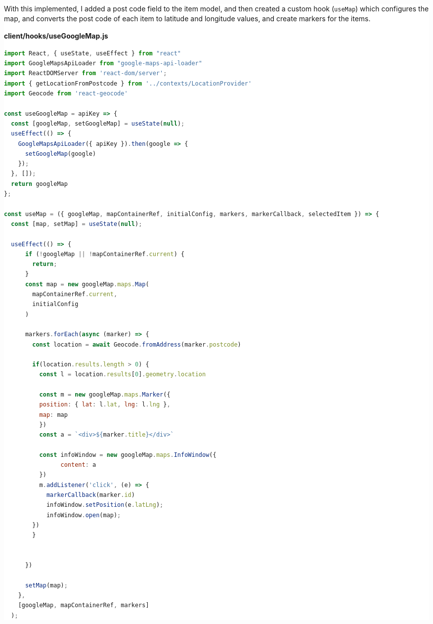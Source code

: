 With this implemented, I added a post code field to the item model, and then created a custom hook (`useMap`) which configures the map, and converts the post code of each item to latitude and longitude values, and create markers for the items.

**client/hooks/useGoogleMap.js**

```js
import React, { useState, useEffect } from "react"
import GoogleMapsApiLoader from "google-maps-api-loader"
import ReactDOMServer from 'react-dom/server';
import { getLocationFromPostcode } from '../contexts/LocationProvider'
import Geocode from 'react-geocode'

const useGoogleMap = apiKey => {
  const [googleMap, setGoogleMap] = useState(null);
  useEffect(() => {
    GoogleMapsApiLoader({ apiKey }).then(google => {
      setGoogleMap(google)
    });
  }, []);
  return googleMap
};

const useMap = ({ googleMap, mapContainerRef, initialConfig, markers, markerCallback, selectedItem }) => {
  const [map, setMap] = useState(null);

  useEffect(() => {
      if (!googleMap || !mapContainerRef.current) {
        return;
      }
      const map = new googleMap.maps.Map(
        mapContainerRef.current,
        initialConfig
      )

      markers.forEach(async (marker) => {
        const location = await Geocode.fromAddress(marker.postcode)

        if(location.results.length > 0) {
          const l = location.results[0].geometry.location

          const m = new googleMap.maps.Marker({
          position: { lat: l.lat, lng: l.lng },
          map: map
          })
          const a = `<div>${marker.title}</div>`

          const infoWindow = new googleMap.maps.InfoWindow({
                content: a
          })
          m.addListener('click', (e) => {
            markerCallback(marker.id)
            infoWindow.setPosition(e.latLng);
            infoWindow.open(map);         
        })
        }
        
        
      })

      setMap(map);
    },
    [googleMap, mapContainerRef, markers]
  );
```